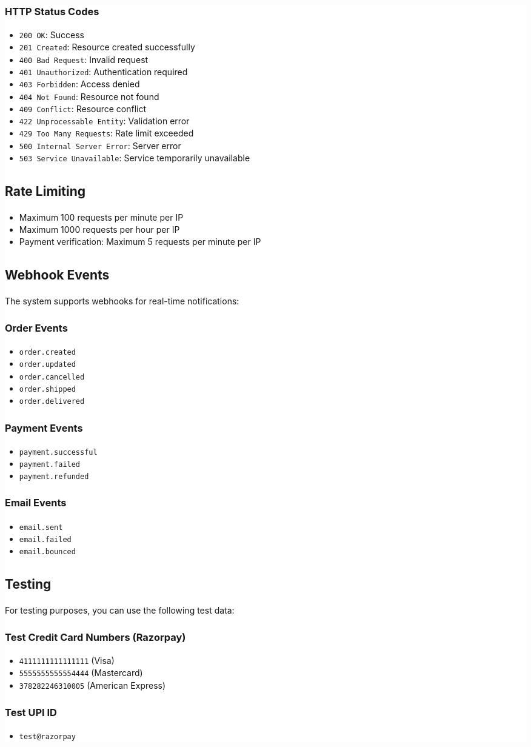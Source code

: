 ### HTTP Status Codes
- `200 OK`: Success
- `201 Created`: Resource created successfully
- `400 Bad Request`: Invalid request
- `401 Unauthorized`: Authentication required
- `403 Forbidden`: Access denied
- `404 Not Found`: Resource not found
- `409 Conflict`: Resource conflict
- `422 Unprocessable Entity`: Validation error
- `429 Too Many Requests`: Rate limit exceeded
- `500 Internal Server Error`: Server error
- `503 Service Unavailable`: Service temporarily unavailable

## Rate Limiting
- Maximum 100 requests per minute per IP
- Maximum 1000 requests per hour per IP
- Payment verification: Maximum 5 requests per minute per IP

## Webhook Events
The system supports webhooks for real-time notifications:

### Order Events
- `order.created`
- `order.updated`
- `order.cancelled`
- `order.shipped`
- `order.delivered`

### Payment Events
- `payment.successful`
- `payment.failed`
- `payment.refunded`

### Email Events
- `email.sent`
- `email.failed`
- `email.bounced`

## Testing
For testing purposes, you can use the following test data:

### Test Credit Card Numbers (Razorpay)
- `4111111111111111` (Visa)
- `5555555555554444` (Mastercard)
- `378282246310005` (American Express)

### Test UPI ID
- `test@razorpay`

